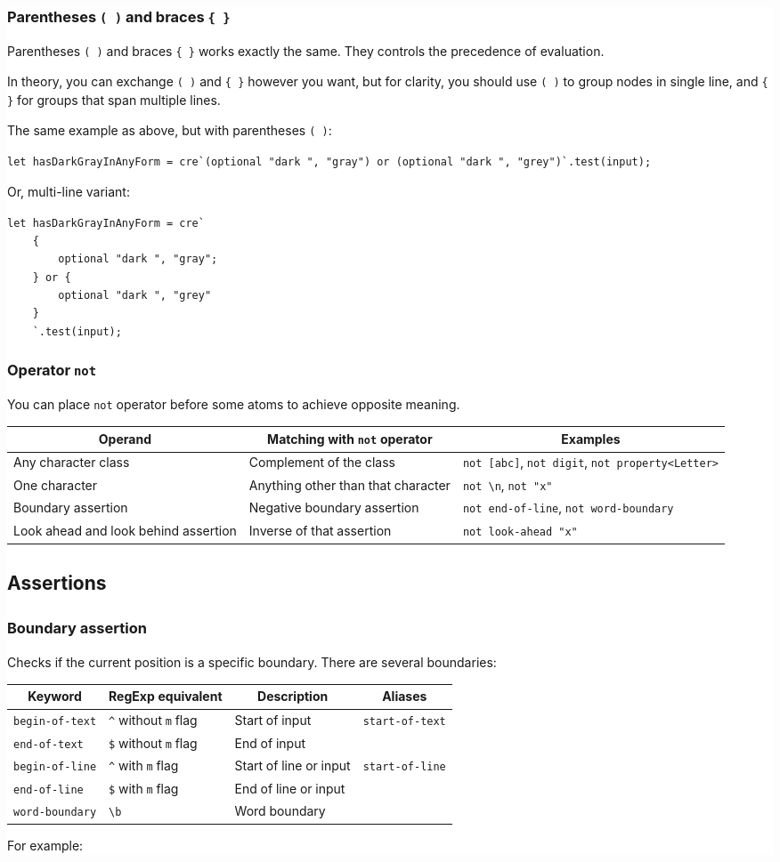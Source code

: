 ### Parentheses `( )` and braces `{ }`

Parentheses `( )` and braces `{ }` works exactly the same.
They controls the precedence of evaluation.

In theory, you can exchange `( )` and `{ }` however you want,
but for clarity, you should use `( )` to group nodes in single line, and
`{ }` for groups that span multiple lines.

The same example as above, but with parentheses `( )`:

```javascriptwithcre
let hasDarkGrayInAnyForm = cre`(optional "dark ", "gray") or (optional "dark ", "grey")`.test(input);
```

Or, multi-line variant:

```javascriptwithcre
let hasDarkGrayInAnyForm = cre`
    {
        optional "dark ", "gray";
    } or {
        optional "dark ", "grey"
    }
    `.test(input);
```

### Operator `not`

You can place `not` operator before some atoms to achieve opposite meaning.

Operand | Matching with `not` operator | Examples
--|---|---
Any character class | Complement of the class | `not [abc]`, `not digit`, `not property<Letter>`
One character | Anything other than that character | `not \n`, `not "x"`
Boundary assertion | Negative boundary assertion | `not end‑of‑line`, `not word‑boundary`
Look ahead and look behind assertion | Inverse of that assertion | `not look-ahead "x"`

## Assertions

### Boundary assertion

Checks if the current position is a specific boundary. There are several boundaries:

Keyword | RegExp equivalent | Description | Aliases
--------|-------------------|-------------|--------
`begin‑of‑text` | `^` without `m` flag | Start of input | `start‑of‑text`
`end‑of‑text` | `$` without `m` flag | End of input
`begin‑of‑line` | `^` with `m` flag | Start of line or input | `start‑of‑line`
`end‑of‑line` | `$` with `m` flag | End of line or input
`word‑boundary` | `\b` | Word boundary

For example:
